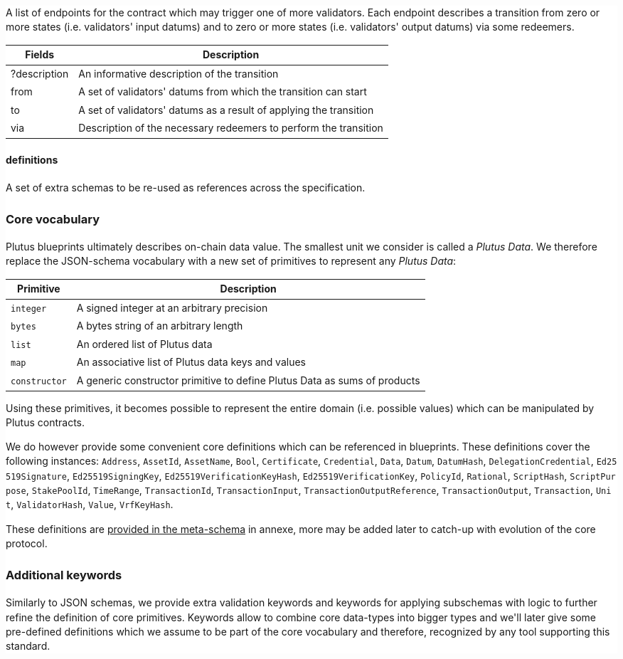 A list of endpoints for the contract which may trigger one of more validators. Each endpoint describes a transition from zero or more states (i.e. validators' input datums) and to zero or more states (i.e.  validators' output datums) via some redeemers. 

| Fields       | Description                                                        |
| ---          | ---                                                                |
| ?description | An informative description of the transition                       |
| from         | A set of validators' datums from which the transition can start    |
| to           | A set of validators' datums as a result of applying the transition |
| via          | Description of the necessary redeemers to perform the transition   |

#### definitions

A set of extra schemas to be re-used as references across the specification.

### Core vocabulary

Plutus blueprints ultimately describes on-chain data value. The smallest unit we consider is called a _Plutus Data_. We therefore replace the JSON-schema vocabulary with a new set of primitives to represent any _Plutus Data_:

| Primitive     | Description
| ---           | ---
| `integer`     | A signed integer at an arbitrary precision
| `bytes`       | A bytes string of an arbitrary length
| `list`        | An ordered list of Plutus data
| `map`         | An associative list of Plutus data keys and values
| `constructor` | A generic constructor primitive to define Plutus Data as sums of products

Using these primitives, it becomes possible to represent the entire domain (i.e. possible values) which can be manipulated by Plutus contracts. 

We do however provide some convenient core definitions which can be referenced in blueprints. These definitions cover the following instances: `Address`, `AssetId`, `AssetName`, `Bool`, `Certificate`, `Credential`, `Data`, `Datum`, `DatumHash`, `DelegationCredential`, `Ed25519Signature`, `Ed25519SigningKey`, `Ed25519VerificationKeyHash`, `Ed25519VerificationKey`, `PolicyId`, `Rational`, `ScriptHash`, `ScriptPurpose`, `StakePoolId`, `TimeRange`, `TransactionId`, `TransactionInput`, `TransactionOutputReference`, `TransactionOutput`, `Transaction`, `Unit`, `ValidatorHash`, `Value`, `VrfKeyHash`.

These definitions are [provided in the meta-schema](./schemas/v1/plutus-types.json) in annexe, more may be added later to catch-up with evolution of the core protocol. 

### Additional keywords

Similarly to JSON schemas, we provide extra validation keywords and keywords for applying subschemas with logic to further refine the definition of core primitives. Keywords allow to combine core data-types into bigger types and we'll later give some pre-defined definitions which we assume to be part of the core vocabulary and therefore, recognized by any tool supporting this standard. 
